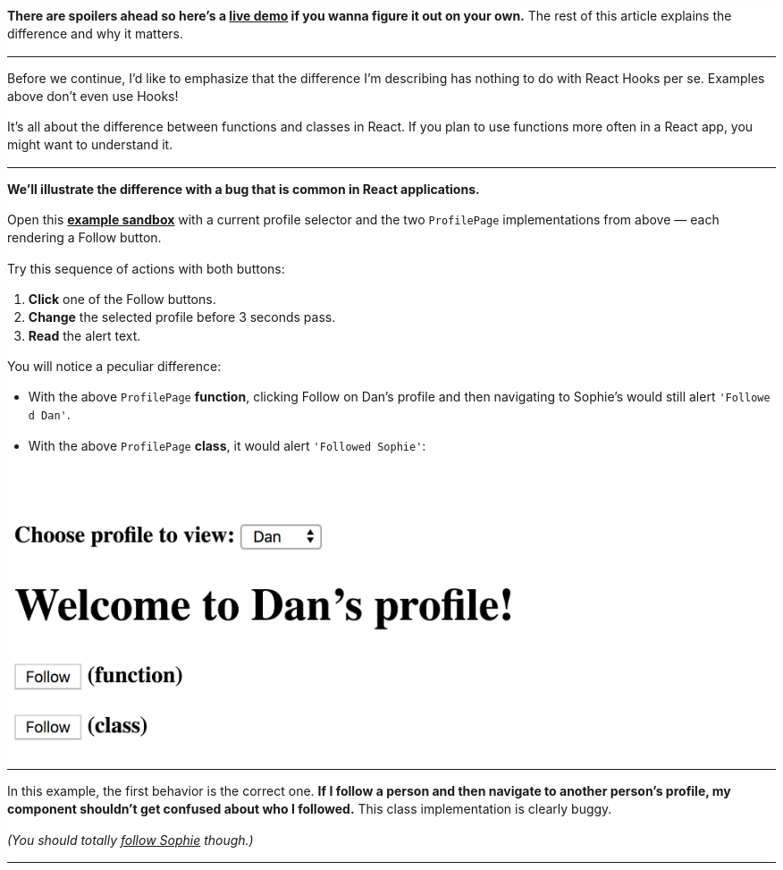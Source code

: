 **There are spoilers ahead so here’s a [live demo](https://codesandbox.io/s/pjqnl16lm7) if you wanna figure it out on your own.** The rest of this article explains the difference and why it matters.

---

Before we continue, I’d like to emphasize that the difference I’m describing has nothing to do with React Hooks per se. Examples above don’t even use Hooks!

It’s all about the difference between functions and classes in React. If you plan to use functions more often in a React app, you might want to understand it.

---

**We’ll illustrate the difference with a bug that is common in React applications.**

Open this **[example sandbox](https://codesandbox.io/s/pjqnl16lm7)** with a current profile selector and the two `ProfilePage` implementations from above — each rendering a Follow button.

Try this sequence of actions with both buttons:

1. **Click** one of the Follow buttons.
2. **Change** the selected profile before 3 seconds pass.
3. **Read** the alert text.

You will notice a peculiar difference:

* With the above `ProfilePage` **function**, clicking Follow on Dan’s profile and then navigating to Sophie’s would still alert `'Followed Dan'`.

* With the above `ProfilePage` **class**, it would alert `'Followed Sophie'`:

![Demonstration of the steps](./bug.gif)

---


In this example, the first behavior is the correct one. **If I follow a person and then navigate to another person’s profile, my component shouldn’t get confused about who I followed.** This class implementation is clearly buggy. 

*(You should totally [follow Sophie](https://mobile.twitter.com/sophiebits) though.)*

---